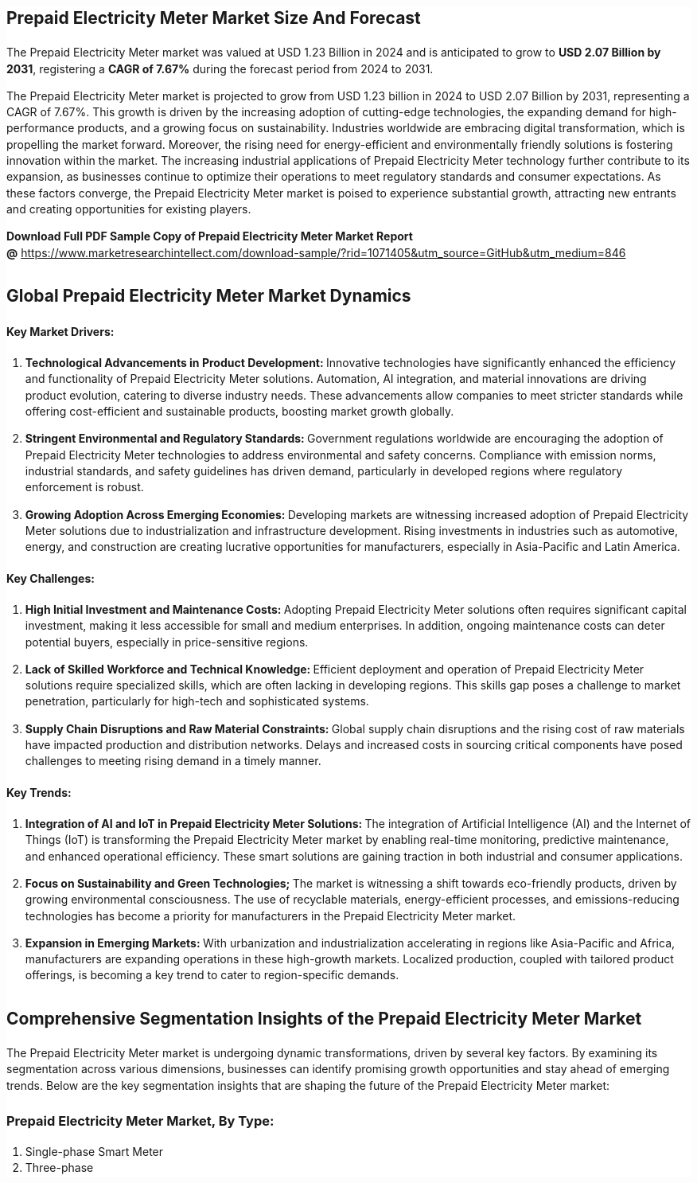 <h2>Prepaid Electricity Meter Market Size And Forecast</h2><p>The Prepaid Electricity Meter market was valued at USD 1.23 Billion in 2024 and is anticipated to grow to <strong>USD 2.07 Billion by 2031</strong>, registering a <strong>CAGR of 7.67%</strong> during the forecast period from 2024 to 2031.</p><p>The Prepaid Electricity Meter market is projected to grow from USD 1.23 billion in 2024 to USD 2.07 Billion by 2031, representing a CAGR of 7.67%. This growth is driven by the increasing adoption of cutting-edge technologies, the expanding demand for high-performance products, and a growing focus on sustainability. Industries worldwide are embracing digital transformation, which is propelling the market forward. Moreover, the rising need for energy-efficient and environmentally friendly solutions is fostering innovation within the market. The increasing industrial applications of Prepaid Electricity Meter technology further contribute to its expansion, as businesses continue to optimize their operations to meet regulatory standards and consumer expectations. As these factors converge, the Prepaid Electricity Meter market is poised to experience substantial growth, attracting new entrants and creating opportunities for existing players.</p><p><strong>Download Full PDF Sample Copy of Prepaid Electricity Meter Market Report @</strong>&nbsp;<a href="https://www.marketresearchintellect.com/download-sample/?rid=1071405&amp;utm_source=GitHub&amp;utm_medium=846">https://www.marketresearchintellect.com/download-sample/?rid=1071405&amp;utm_source=GitHub&amp;utm_medium=846</a></p><h2>Global Prepaid Electricity Meter Market Dynamics</h2><h4><strong>Key Market Drivers:</strong></h4><ol><li><p><strong>Technological Advancements in Product Development:&nbsp;</strong>Innovative technologies have significantly enhanced the efficiency and functionality of Prepaid Electricity Meter solutions. Automation, AI integration, and material innovations are driving product evolution, catering to diverse industry needs. These advancements allow companies to meet stricter standards while offering cost-efficient and sustainable products, boosting market growth globally.</p></li><li><p><strong>Stringent Environmental and Regulatory Standards:&nbsp;</strong>Government regulations worldwide are encouraging the adoption of Prepaid Electricity Meter technologies to address environmental and safety concerns. Compliance with emission norms, industrial standards, and safety guidelines has driven demand, particularly in developed regions where regulatory enforcement is robust.</p></li><li><p><strong>Growing Adoption Across Emerging Economies:&nbsp;</strong>Developing markets are witnessing increased adoption of Prepaid Electricity Meter solutions due to industrialization and infrastructure development. Rising investments in industries such as automotive, energy, and construction are creating lucrative opportunities for manufacturers, especially in Asia-Pacific and Latin America.</p></li></ol><h4><strong>Key Challenges:</strong></h4><ol><li><p><strong>High Initial Investment and Maintenance Costs:&nbsp;</strong>Adopting Prepaid Electricity Meter solutions often requires significant capital investment, making it less accessible for small and medium enterprises. In addition, ongoing maintenance costs can deter potential buyers, especially in price-sensitive regions.</p></li><li><p><strong>Lack of Skilled Workforce and Technical Knowledge:&nbsp;</strong>Efficient deployment and operation of Prepaid Electricity Meter solutions require specialized skills, which are often lacking in developing regions. This skills gap poses a challenge to market penetration, particularly for high-tech and sophisticated systems.</p></li><li><p><strong>Supply Chain Disruptions and Raw Material Constraints:&nbsp;</strong>Global supply chain disruptions and the rising cost of raw materials have impacted production and distribution networks. Delays and increased costs in sourcing critical components have posed challenges to meeting rising demand in a timely manner.</p></li></ol><h4><strong>Key Trends:</strong></h4><ol><li><p><strong>Integration of AI and IoT in Prepaid Electricity Meter Solutions:&nbsp;</strong>The integration of Artificial Intelligence (AI) and the Internet of Things (IoT) is transforming the Prepaid Electricity Meter market by enabling real-time monitoring, predictive maintenance, and enhanced operational efficiency. These smart solutions are gaining traction in both industrial and consumer applications.</p></li><li><p><strong>Focus on Sustainability and Green Technologies;&nbsp;</strong>The market is witnessing a shift towards eco-friendly products, driven by growing environmental consciousness. The use of recyclable materials, energy-efficient processes, and emissions-reducing technologies has become a priority for manufacturers in the Prepaid Electricity Meter market.</p></li><li><p><strong>Expansion in Emerging Markets:&nbsp;</strong>With urbanization and industrialization accelerating in regions like Asia-Pacific and Africa, manufacturers are expanding operations in these high-growth markets. Localized production, coupled with tailored product offerings, is becoming a key trend to cater to region-specific demands.</p></li></ol><div class="article-main__content" data-test-id="publishing-text-block"><h2>Comprehensive Segmentation Insights of the Prepaid Electricity Meter Market</h2><p>The Prepaid Electricity Meter market is undergoing dynamic transformations, driven by several key factors. By examining its segmentation across various dimensions, businesses can identify promising growth opportunities and stay ahead of emerging trends. Below are the key segmentation insights that are shaping the future of the Prepaid Electricity Meter market:</p><h3><strong>Prepaid Electricity Meter Market, By Type:<br /></strong></h3><ol><li>Single-phase Smart Meter<li> Three-phase